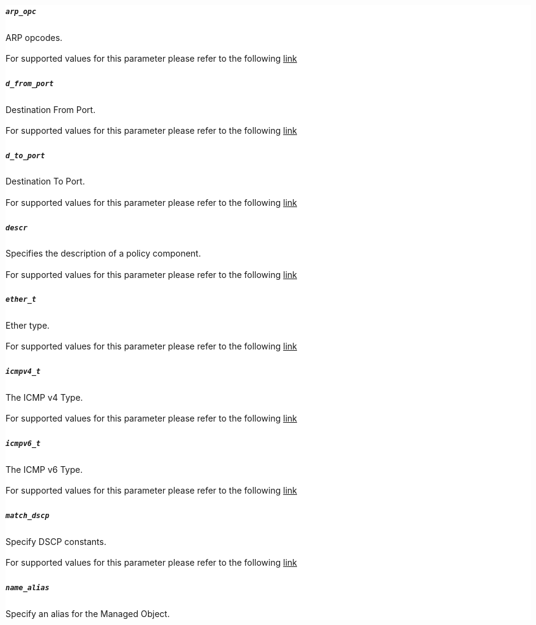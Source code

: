 ##### `arp_opc`
ARP opcodes.


For supported values for this parameter please refer to the following [link](https://pubhub.devnetcloud.com/media/apic-mim-ref-311/docs/MO-vzEntry.html#arpOpc)

##### `d_from_port`
Destination From Port.


For supported values for this parameter please refer to the following [link](https://pubhub.devnetcloud.com/media/apic-mim-ref-311/docs/MO-vzEntry.html#dFromPort)

##### `d_to_port`
Destination To Port.


For supported values for this parameter please refer to the following [link](https://pubhub.devnetcloud.com/media/apic-mim-ref-311/docs/MO-vzEntry.html#dToPort)

##### `descr`
Specifies the description of a policy component.


For supported values for this parameter please refer to the following [link](https://pubhub.devnetcloud.com/media/apic-mim-ref-311/docs/MO-vzEntry.html#descr)

##### `ether_t`
Ether type.


For supported values for this parameter please refer to the following [link](https://pubhub.devnetcloud.com/media/apic-mim-ref-311/docs/MO-vzEntry.html#etherT)

##### `icmpv4_t`
The ICMP v4 Type.


For supported values for this parameter please refer to the following [link](https://pubhub.devnetcloud.com/media/apic-mim-ref-311/docs/MO-vzEntry.html#icmpv4T)

##### `icmpv6_t`
The ICMP v6 Type.


For supported values for this parameter please refer to the following [link](https://pubhub.devnetcloud.com/media/apic-mim-ref-311/docs/MO-vzEntry.html#icmpv6T)

##### `match_dscp`
Specify DSCP constants.


For supported values for this parameter please refer to the following [link](https://pubhub.devnetcloud.com/media/apic-mim-ref-311/docs/MO-vzEntry.html#matchDscp)

##### `name_alias`
Specify an alias for the Managed Object.

